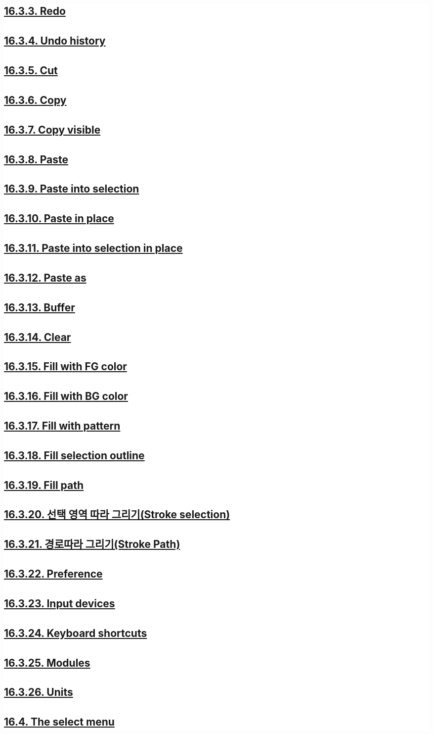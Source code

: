 ## [16.3.3. Redo](./16-03-03-redo.md)
## [16.3.4. Undo history](./16-03-04-undo-history.md)
## [16.3.5. Cut](./16-03-05-cut.md)
## [16.3.6. Copy](./16-03-06-copy.md)
## [16.3.7. Copy visible](./16-03-07-copy-visible.md)
## [16.3.8. Paste](./16-03-08-paste.md)
## [16.3.9. Paste into selection](./16-03-09-paste-into-selection.md)
## [16.3.10. Paste in place](./16-03-10-paste-in-place.md)
## [16.3.11. Paste into selection in place](./16-03-11-paste-into-selection-in-place.md)
## [16.3.12. Paste as](./16-03-12-paste-as.md)
## [16.3.13. Buffer](./16-03-13-buffer.md)
## [16.3.14. Clear](./16-03-14-clear.md)
## [16.3.15. Fill with FG color](./16-03-15-fill-with-fg-color.md)
## [16.3.16. Fill with BG color](./16-03-16-fill-with-bg-color.md)
## [16.3.17. Fill with pattern](./16-03-17-fill-with-pattern.md)
## [16.3.18. Fill selection outline](./16-03-18-fill-selection-outline.md)
## [16.3.19. Fill path](./16-03-19-fill-path.md)
## [16.3.20. 선택 영역 따라 그리기(Stroke selection)](./16-03-20-stroke-selection.md)
## [16.3.21. 경로따라 그리기(Stroke Path)](./16-03-21-stroke-path.md)
## [16.3.22. Preference](./16-03-22-preference.md)
## [16.3.23. Input devices](./16-03-23-input-devices.md)
## [16.3.24. Keyboard shortcuts](./16-03-24-keyboard-shortcuts.md)
## [16.3.25. Modules](./16-03-25-modules.md)
## [16.3.26. Units](./16-03-26-units.md)
## [16.4. The select menu](./16-04-00-the-select-menu.md)